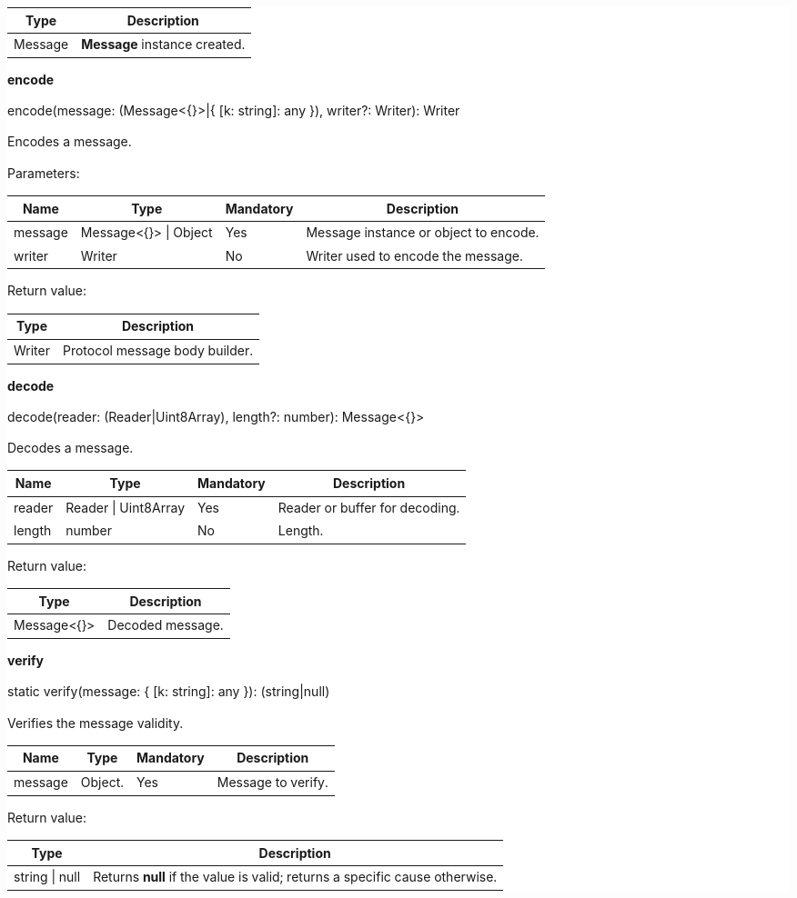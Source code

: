 | Type   | Description         |
| ------- | ------------- |
| Message | **Message** instance created.|

**encode**

encode(message: (Message<{}>|{ [k: string]: any }), writer?: Writer): Writer

Encodes a message.

Parameters:

| Name | Type                        | Mandatory| Description                     |
| ------- | ---------------------------- | ---- | ------------------------- |
| message | Message<{}>  &#124;   Object | Yes  | Message instance or object to encode.|
| writer  | Writer                       | No  | Writer used to encode the message.           |

Return value:

| Type  | Description              |
| ------ | ------------------ |
| Writer | Protocol message body builder.|

**decode**

decode(reader: (Reader|Uint8Array), length?: number): Message<{}>

Decodes a message.

| Name| Type                    | Mandatory| Description                  |
| ------ | ------------------------ | ---- | ---------------------- |
| reader | Reader &#124; Uint8Array | Yes  | Reader or buffer for decoding.|
| length | number                   | No  | Length.                |

Return value:

| Type       | Description        |
| ----------- | ------------ |
| Message<{}> | Decoded message.|

**verify**

static verify(message: { [k: string]: any }): (string|null)

Verifies the message validity.

| Name | Type    | Mandatory| Description      |
| ------- | -------- | ---- | ---------- |
| message | Object.| Yes  | Message to verify.|

Return value:

| Type              | Description                           |
| ------------------ | ------------------------------- |
| string &#124; null | Returns **null** if the value is valid; returns a specific cause otherwise.|
